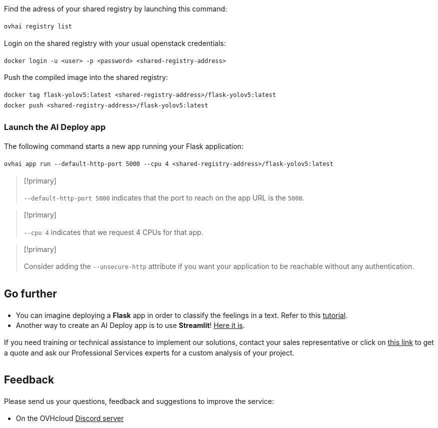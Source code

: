 Find the adress of your shared registry by launching this command:

``` {.console}
ovhai registry list
```

Login on the shared registry with your usual openstack credentials:

``` {.console}
docker login -u <user> -p <password> <shared-registry-address>
```

Push the compiled image into the shared registry:

``` {.console}
docker tag flask-yolov5:latest <shared-registry-address>/flask-yolov5:latest
docker push <shared-registry-address>/flask-yolov5:latest
```

### Launch the AI Deploy app

The following command starts a new app running your Flask application:

``` {.console}
ovhai app run --default-http-port 5000 --cpu 4 <shared-registry-address>/flask-yolov5:latest
```

> [!primary]
>
> `--default-http-port 5000` indicates that the port to reach on the app URL is the `5000`.

> [!primary]
>
> `--cpu 4` indicates that we request 4 CPUs for that app.

> [!primary]
>
> Consider adding the `--unsecure-http` attribute if you want your application to be reachable without any authentication.

## Go further

- You can imagine deploying a **Flask** app in order to classify the feelings in a text. Refer to this [tutorial](/pages/public_cloud/ai_machine_learning/deploy_tuto_06_flask_hugging_face).
- Another way to create an AI Deploy app is to use **Streamlit**! [Here it is](/pages/public_cloud/ai_machine_learning/deploy_tuto_01_streamlit).

If you need training or technical assistance to implement our solutions, contact your sales representative or click on [this link](https://www.ovhcloud.com/de/professional-services/) to get a quote and ask our Professional Services experts for a custom analysis of your project.

## Feedback

Please send us your questions, feedback and suggestions to improve the service:

- On the OVHcloud [Discord server](https://discord.com/invite/vXVurFfwe9)

